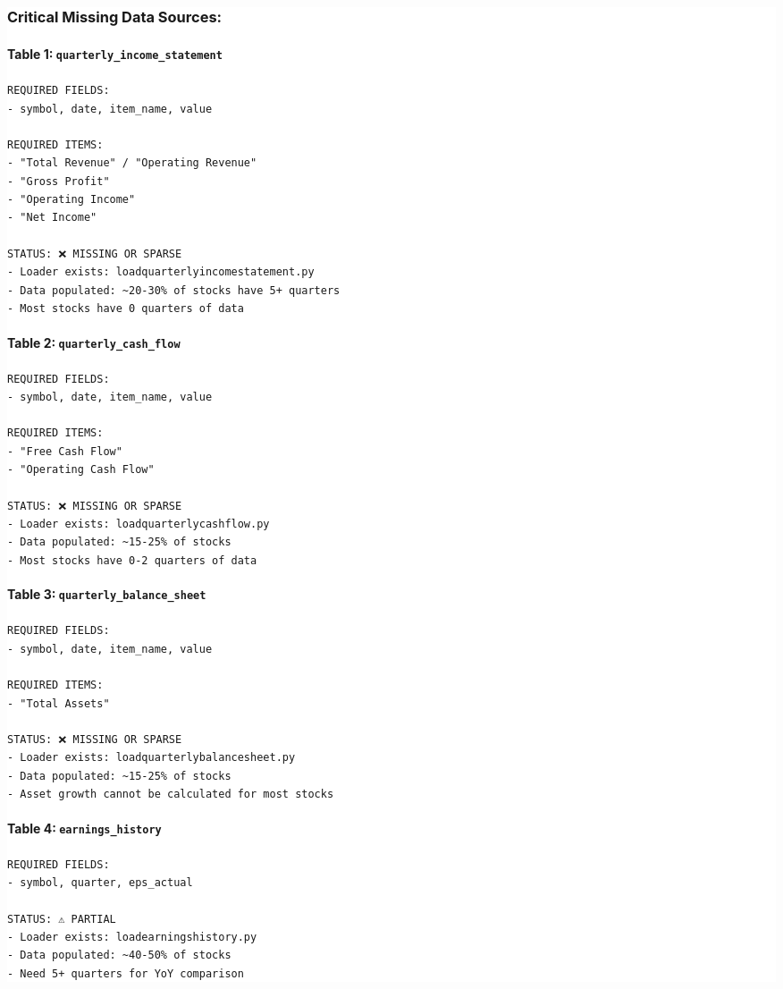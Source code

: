 ### Critical Missing Data Sources:

#### Table 1: `quarterly_income_statement`
```
REQUIRED FIELDS:
- symbol, date, item_name, value

REQUIRED ITEMS:
- "Total Revenue" / "Operating Revenue"
- "Gross Profit"
- "Operating Income"
- "Net Income"

STATUS: ❌ MISSING OR SPARSE
- Loader exists: loadquarterlyincomestatement.py
- Data populated: ~20-30% of stocks have 5+ quarters
- Most stocks have 0 quarters of data
```

#### Table 2: `quarterly_cash_flow`
```
REQUIRED FIELDS:
- symbol, date, item_name, value

REQUIRED ITEMS:
- "Free Cash Flow"
- "Operating Cash Flow"

STATUS: ❌ MISSING OR SPARSE
- Loader exists: loadquarterlycashflow.py
- Data populated: ~15-25% of stocks
- Most stocks have 0-2 quarters of data
```

#### Table 3: `quarterly_balance_sheet`
```
REQUIRED FIELDS:
- symbol, date, item_name, value

REQUIRED ITEMS:
- "Total Assets"

STATUS: ❌ MISSING OR SPARSE
- Loader exists: loadquarterlybalancesheet.py
- Data populated: ~15-25% of stocks
- Asset growth cannot be calculated for most stocks
```

#### Table 4: `earnings_history`
```
REQUIRED FIELDS:
- symbol, quarter, eps_actual

STATUS: ⚠️ PARTIAL
- Loader exists: loadearningshistory.py
- Data populated: ~40-50% of stocks
- Need 5+ quarters for YoY comparison
```
